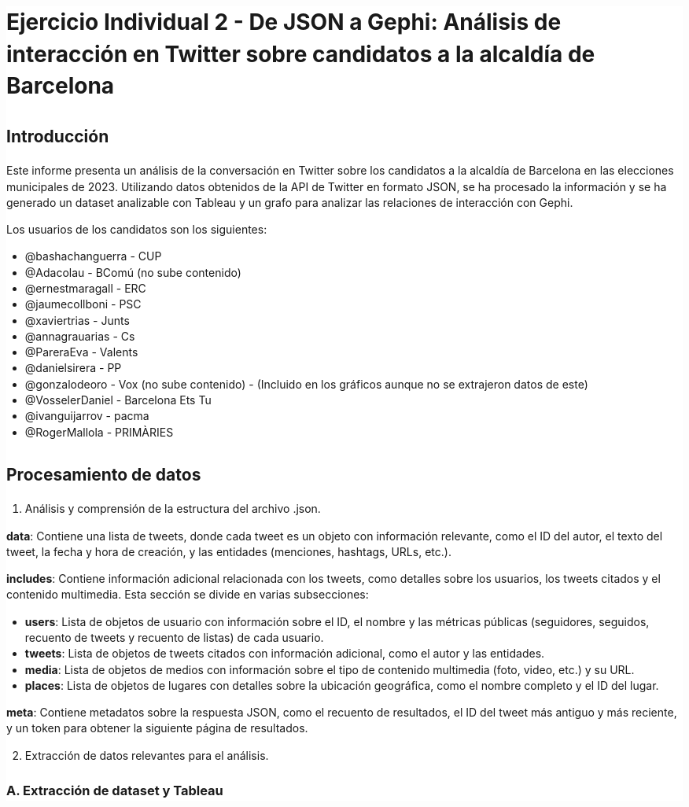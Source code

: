 # Ejercicio Individual 2 - De JSON a Gephi: Análisis de interacción en Twitter sobre candidatos a la alcaldía de Barcelona

## Introducción

Este informe presenta un análisis de la conversación en Twitter sobre los candidatos a la alcaldía de Barcelona en las elecciones municipales de 2023. Utilizando datos obtenidos de la API de Twitter en formato JSON, se ha procesado la información y se ha generado un dataset analizable con Tableau y un grafo para analizar las relaciones de interacción con Gephi.

Los usuarios de los candidatos son los siguientes:

- @bashachanguerra - CUP
- @Adacolau - BComú (no sube contenido)
- @ernestmaragall - ERC
- @jaumecollboni - PSC
- @xaviertrias - Junts
- @annagrauarias - Cs
- @PareraEva - Valents
- @danielsirera - PP
- @gonzalodeoro - Vox (no sube contenido) - (Incluido en los gráficos aunque no se extrajeron datos de este)
- @VosselerDaniel - Barcelona Ets Tu
- @ivanguijarrov - pacma
- @RogerMallola - PRIMÀRIES 

## Procesamiento de datos

1. Análisis y comprensión de la estructura del archivo .json.

 **data**: Contiene una lista de tweets, donde cada tweet es un objeto con información relevante, como el ID del autor, el texto del tweet, la fecha y hora de creación, y las entidades (menciones, hashtags, URLs, etc.).

**includes**: Contiene información adicional relacionada con los tweets, como detalles sobre los usuarios, los tweets citados y el contenido multimedia. Esta sección se divide en varias subsecciones:

   - **users**: Lista de objetos de usuario con información sobre el ID, el nombre y las métricas públicas (seguidores, seguidos, recuento de tweets y recuento de listas) de cada usuario.
   - **tweets**: Lista de objetos de tweets citados con información adicional, como el autor y las entidades.
   - **media**: Lista de objetos de medios con información sobre el tipo de contenido multimedia (foto, video, etc.) y su URL.
   - **places**: Lista de objetos de lugares con detalles sobre la ubicación geográfica, como el nombre completo y el ID del lugar.

**meta**: Contiene metadatos sobre la respuesta JSON, como el recuento de resultados, el ID del tweet más antiguo y más reciente, y un token para obtener la siguiente página de resultados.

2. Extracción de datos relevantes para el análisis.

### A. Extracción de dataset y Tableau
